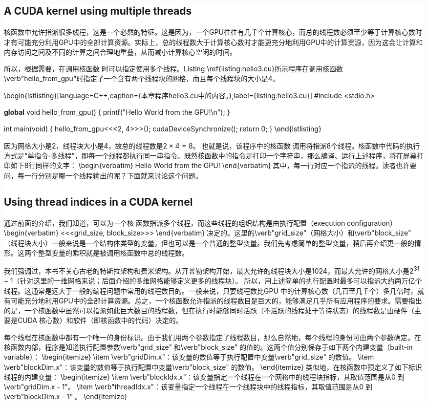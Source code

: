 ## A CUDA kernel using multiple threads

核函数中允许指派很多线程，这是一个必然的特征。这是因为，一个GPU往往有几千个计算核心，而总的线程数必须至少等于计算核心数时才有可能充分利用GPU中的全部计算资源。实际上，总的线程数大于计算核心数时才能更充分地利用GPU中的计算资源，因为这会让计算和内存访问之间及不同的计算之间合理地重叠，从而减小计算核心空闲的时间。

所以，根据需要，在调用核函数 时可以指定使用多个线程。Listing \ref{listing:hello3.cu}所示程序在调用核函数
\verb"hello_from_gpu"时指定了一个含有两个线程块的网格，而且每个线程块的大小是4。


\begin{lstlisting}[language=C++,caption={本章程序hello3.cu中的内容。},label={listing:hello3.cu}]
#include <stdio.h>

__global__ void hello_from_gpu()
{
    printf("Hello World from the GPU!\n");
}

int main(void)
{
    hello_from_gpu<<<2, 4>>>();
    cudaDeviceSynchronize();
    return 0;
}
\end{lstlisting}

因为网格大小是2，线程块大小是4，故总的线程数是$2\times4=8$。 也就是说，该程序中的核函数 调用将指派8个线程。核函数中代码的执行方式是“单指令-多线程”，即每一个线程都执行同一串指令。既然核函数中的指令是打印一个字符串，那么编译、运行上述程序，将在屏幕打印如下8行同样的文字：
\begin{verbatim}
    Hello World from the GPU!
\end{verbatim}
其中，每一行对应一个指派的线程。读者也许要问，每一行分别是哪一个线程输出的呢？下面就来讨论这个问题。

## Using thread indices in a CUDA kernel

通过前面的介绍，我们知道，可以为一个核 函数指派多个线程，而这些线程的组织结构是由执行配置（execution configuration）
\begin{verbatim}
    <<<grid_size, block_size>>>
\end{verbatim}
决定的。这里的\verb"grid_size"（网格大小）和\verb"block_size" （线程块大小）一般来说是一个结构体类型的变量，但也可以是一个普通的整型变量。我们先考虑简单的整型变量，稍后再介绍更一般的情形。这两个整型变量的乘积就是被调用核函数中总的线程数。

我们强调过，本书不关心古老的特斯拉架构和费米架构。从开普勒架构开始，最大允许的线程块大小是1024，而最大允许的网格大小是$2^{31}-1$（针对这里的一维网格来说；后面介绍的多维网格能够定义更多的线程块）。 所以，用上述简单的执行配置时最多可以指派大约两万亿个线程。这通常是远大于一般的编程问题中常用的线程数目的。一般来说，只要线程数比GPU 中的计算核心数（几百至几千个）多几倍时，就有可能充分地利用GPU中的全部计算资源。总之，一个核函数允许指派的线程数目是巨大的，能够满足几乎所有应用程序的要求。需要指出的是，一个核函数中虽然可以指派如此巨大数目的线程数，但在执行时能够同时活跃（不活跃的线程处于等待状态）的线程数是由硬件（主要是CUDA 核心数）和软件（即核函数中的代码）决定的。

每个线程在核函数中都有一个唯一的身份标识。由于我们用两个参数指定了线程数目，那么自然地，每个线程的身份可由两个参数确定。在核函数内部，程序是知道执行配置参数\verb"grid_size" 和\verb"block_size" 的值的。这两个值分别保存于如下两个内建变量（built-in variable）：
\begin{itemize}
\item \verb"gridDim.x"：该变量的数值等于执行配置中变量\verb"grid_size" 的数值。
\item \verb"blockDim.x"：该变量的数值等于执行配置中变量\verb"block_size" 的数值。
\end{itemize}
类似地，在核函数中预定义了如下标识线程的内建变量：
\begin{itemize}
\item \verb"blockIdx.x"：该变量指定一个线程在一个网格中的线程块指标，其取值范围是从0 到\verb"gridDim.x - 1"。
\item \verb"threadIdx.x"：该变量指定一个线程在一个线程块中的线程指标，其取值范围是从0 到\verb"blockDim.x - 1" 。
\end{itemize}

